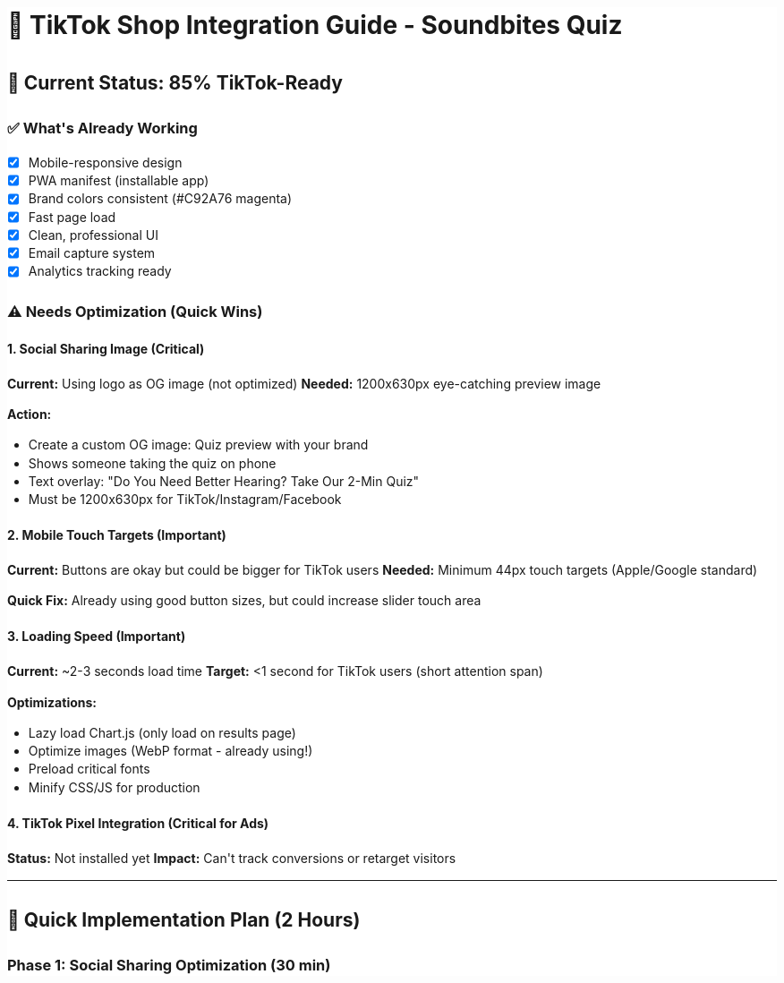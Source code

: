 # 🎵 TikTok Shop Integration Guide - Soundbites Quiz

## 📱 Current Status: 85% TikTok-Ready

### ✅ What's Already Working
- [x] Mobile-responsive design
- [x] PWA manifest (installable app)
- [x] Brand colors consistent (#C92A76 magenta)
- [x] Fast page load
- [x] Clean, professional UI
- [x] Email capture system
- [x] Analytics tracking ready

### ⚠️ Needs Optimization (Quick Wins)

#### 1. **Social Sharing Image (Critical)**
**Current:** Using logo as OG image (not optimized)
**Needed:** 1200x630px eye-catching preview image

**Action:**
- Create a custom OG image: Quiz preview with your brand
- Shows someone taking the quiz on phone
- Text overlay: "Do You Need Better Hearing? Take Our 2-Min Quiz"
- Must be 1200x630px for TikTok/Instagram/Facebook

#### 2. **Mobile Touch Targets (Important)**
**Current:** Buttons are okay but could be bigger for TikTok users
**Needed:** Minimum 44px touch targets (Apple/Google standard)

**Quick Fix:** Already using good button sizes, but could increase slider touch area

#### 3. **Loading Speed (Important)**
**Current:** ~2-3 seconds load time
**Target:** <1 second for TikTok users (short attention span)

**Optimizations:**
- Lazy load Chart.js (only load on results page)
- Optimize images (WebP format - already using!)
- Preload critical fonts
- Minify CSS/JS for production

#### 4. **TikTok Pixel Integration (Critical for Ads)**
**Status:** Not installed yet
**Impact:** Can't track conversions or retarget visitors

---

## 🚀 Quick Implementation Plan (2 Hours)

### Phase 1: Social Sharing Optimization (30 min)
